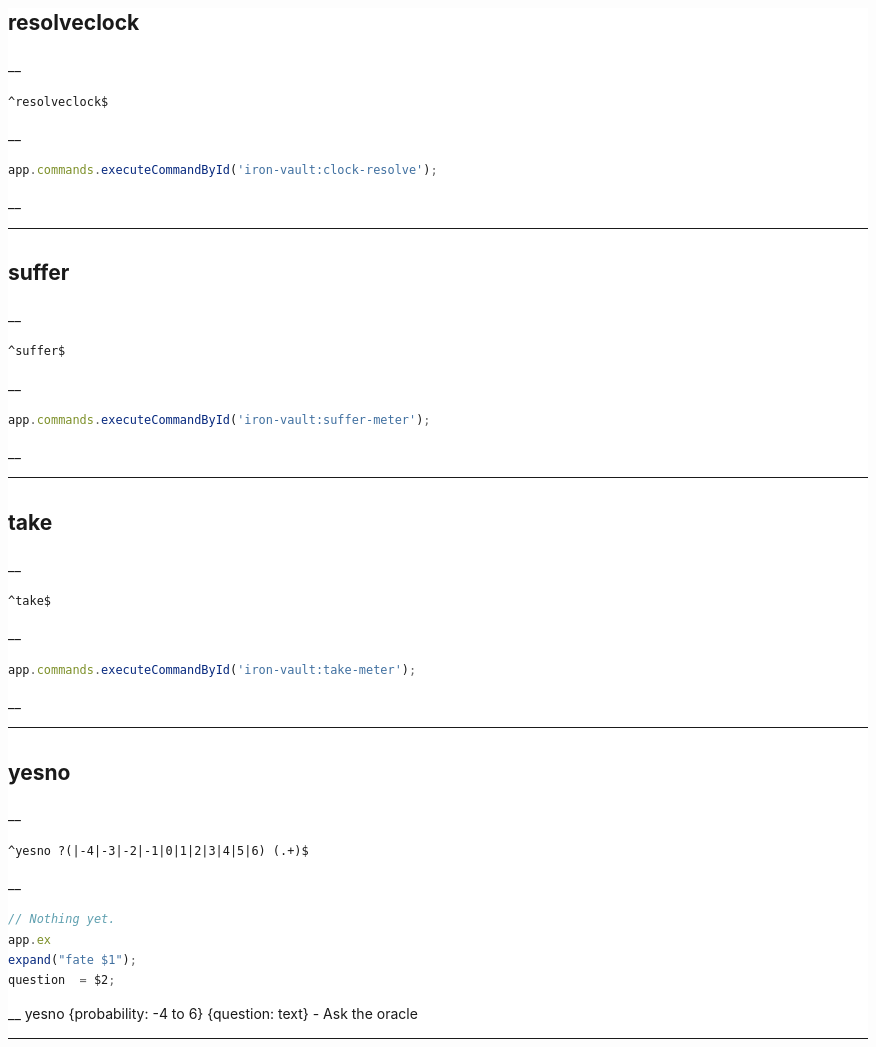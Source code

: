## resolveclock
__
```
^resolveclock$
```
__
```js
app.commands.executeCommandById('iron-vault:clock-resolve');
```
__
***

## suffer
__
```
^suffer$
```
__
```js
app.commands.executeCommandById('iron-vault:suffer-meter');
```
__
***

## take
__
```
^take$
```
__
```js
app.commands.executeCommandById('iron-vault:take-meter');
```
__
***
## yesno
__
```
^yesno ?(|-4|-3|-2|-1|0|1|2|3|4|5|6) (.+)$
```
__
```js
// Nothing yet.
app.ex
expand("fate $1");
question  = $2;
```
__
yesno {probability: -4 to 6} {question: text} - Ask the oracle

***

